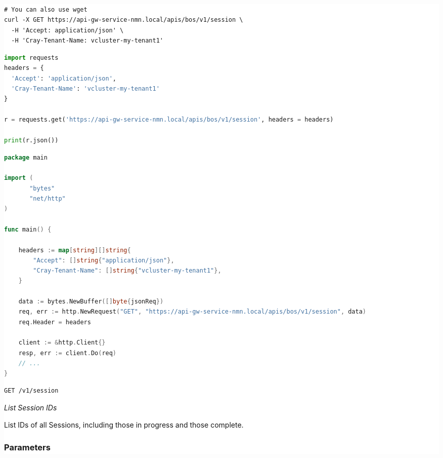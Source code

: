 ```shell
# You can also use wget
curl -X GET https://api-gw-service-nmn.local/apis/bos/v1/session \
  -H 'Accept: application/json' \
  -H 'Cray-Tenant-Name: vcluster-my-tenant1'

```

```python
import requests
headers = {
  'Accept': 'application/json',
  'Cray-Tenant-Name': 'vcluster-my-tenant1'
}

r = requests.get('https://api-gw-service-nmn.local/apis/bos/v1/session', headers = headers)

print(r.json())

```

```go
package main

import (
       "bytes"
       "net/http"
)

func main() {

    headers := map[string][]string{
        "Accept": []string{"application/json"},
        "Cray-Tenant-Name": []string{"vcluster-my-tenant1"},
    }

    data := bytes.NewBuffer([]byte{jsonReq})
    req, err := http.NewRequest("GET", "https://api-gw-service-nmn.local/apis/bos/v1/session", data)
    req.Header = headers

    client := &http.Client{}
    resp, err := client.Do(req)
    // ...
}

```

`GET /v1/session`

*List Session IDs*

List IDs of all Sessions, including those in progress and those complete.

<h3 id="get_v1_sessions-parameters">Parameters</h3>
